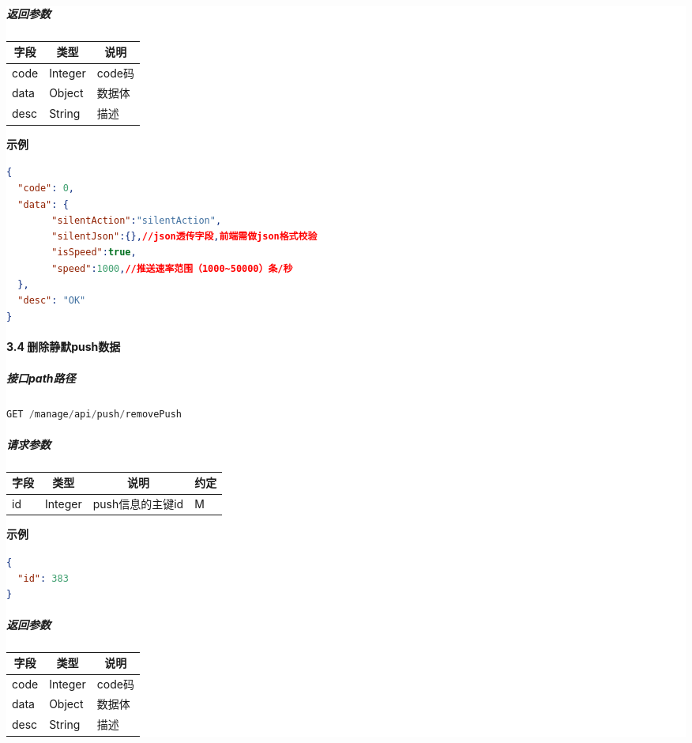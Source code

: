 ##### 返回参数

| 字段 | 类型    | 说明   |
| ---- | ------- | ------ |
| code | Integer | code码 |
| data | Object  | 数据体 |
| desc | String  | 描述   |

**示例**

```json
{
  "code": 0,
  "data": {
    	"silentAction":"silentAction",
        "silentJson":{},//json透传字段,前端需做json格式校验
        "isSpeed":true,
        "speed":1000,//推送速率范围（1000~50000）条/秒
  },
  "desc": "OK"
}
```

#### 3.4   删除静默push数据

##### 接口path路径

```java
GET /manage/api/push/removePush
```

##### 请求参数


| 字段 | 类型    | 说明             | 约定 |
| ---- | ------- | ---------------- | ---- |
| id   | Integer | push信息的主键id | M    |

**示例**

```json
{
  "id": 383
}
```

##### 返回参数

| 字段 | 类型    | 说明   |
| ---- | ------- | ------ |
| code | Integer | code码 |
| data | Object  | 数据体 |
| desc | String  | 描述   |
